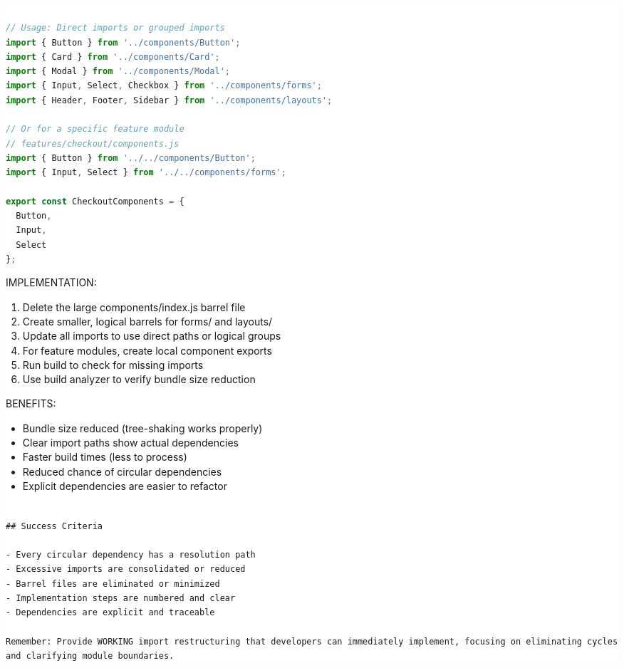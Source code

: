 ```javascript

// Usage: Direct imports or grouped imports
import { Button } from '../components/Button';
import { Card } from '../components/Card';
import { Modal } from '../components/Modal';
import { Input, Select, Checkbox } from '../components/forms';
import { Header, Footer, Sidebar } from '../components/layouts';

// Or for a specific feature module
// features/checkout/components.js
import { Button } from '../../components/Button';
import { Input, Select } from '../../components/forms';

export const CheckoutComponents = {
  Button,
  Input,
  Select
};
```

IMPLEMENTATION:
1. Delete the large components/index.js barrel file
2. Create smaller, logical barrels for forms/ and layouts/
3. Update all imports to use direct paths or logical groups
4. For feature modules, create local component exports
5. Run build to check for missing imports
6. Use build analyzer to verify bundle size reduction

BENEFITS:
- Bundle size reduced (tree-shaking works properly)
- Clear import paths show actual dependencies
- Faster build times (less to process)
- Reduced chance of circular dependencies
- Explicit dependencies are easier to refactor
```

## Success Criteria

- Every circular dependency has a resolution path
- Excessive imports are consolidated or reduced
- Barrel files are eliminated or minimized
- Implementation steps are numbered and clear
- Dependencies are explicit and traceable

Remember: Provide WORKING import restructuring that developers can immediately implement, focusing on eliminating cycles and clarifying module boundaries.
